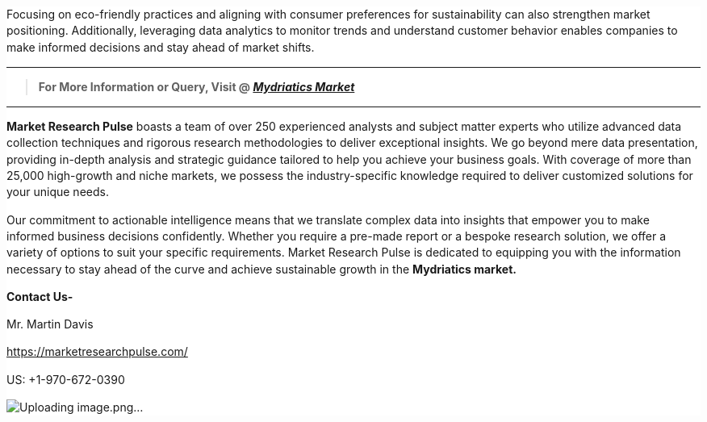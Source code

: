 Focusing on eco-friendly practices and aligning with consumer preferences for sustainability can also strengthen market positioning. Additionally, leveraging data analytics to monitor trends and understand customer behavior enables companies to make informed decisions and stay ahead of market shifts.</p><hr /><blockquote><p><strong>For More Information or Query, Visit @&nbsp;<em><a href="https://marketresearchpulse.com/report/22746/mydriatics-market?utm_source=Linkedin&utm_medium=021">Mydriatics Market</a></em></strong></p></blockquote><hr /><p><strong>Market Research Pulse</strong> boasts a team of over 250 experienced analysts and subject matter experts who utilize advanced data collection techniques and rigorous research methodologies to deliver exceptional insights. We go beyond mere data presentation, providing in-depth analysis and strategic guidance tailored to help you achieve your business goals. With coverage of more than 25,000 high-growth and niche markets, we possess the industry-specific knowledge required to deliver customized solutions for your unique needs.</p><p>Our commitment to actionable intelligence means that we translate complex data into insights that empower you to make informed business decisions confidently. Whether you require a pre-made report or a bespoke research solution, we offer a variety of options to suit your specific requirements. Market Research Pulse is dedicated to equipping you with the information necessary to stay ahead of the curve and achieve sustainable growth in the <strong>Mydriatics market.</strong></p><p><strong>Contact Us-</strong></p><p>Mr. Martin Davis</p><p>https://marketresearchpulse.com/</p><p>US: +1-970-672-0390</p>
![Uploading image.png…]()
